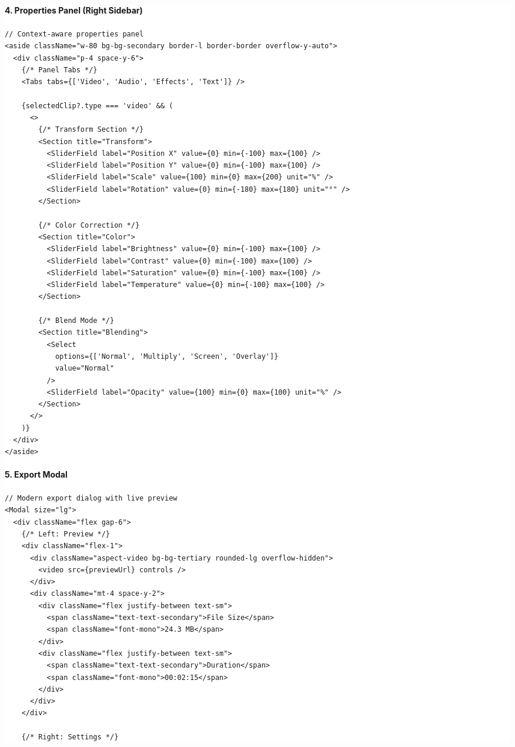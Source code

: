 #### 4. Properties Panel (Right Sidebar)

```tsx
// Context-aware properties panel
<aside className="w-80 bg-bg-secondary border-l border-border overflow-y-auto">
  <div className="p-4 space-y-6">
    {/* Panel Tabs */}
    <Tabs tabs={['Video', 'Audio', 'Effects', 'Text']} />
    
    {selectedClip?.type === 'video' && (
      <>
        {/* Transform Section */}
        <Section title="Transform">
          <SliderField label="Position X" value={0} min={-100} max={100} />
          <SliderField label="Position Y" value={0} min={-100} max={100} />
          <SliderField label="Scale" value={100} min={0} max={200} unit="%" />
          <SliderField label="Rotation" value={0} min={-180} max={180} unit="°" />
        </Section>
        
        {/* Color Correction */}
        <Section title="Color">
          <SliderField label="Brightness" value={0} min={-100} max={100} />
          <SliderField label="Contrast" value={0} min={-100} max={100} />
          <SliderField label="Saturation" value={0} min={-100} max={100} />
          <SliderField label="Temperature" value={0} min={-100} max={100} />
        </Section>
        
        {/* Blend Mode */}
        <Section title="Blending">
          <Select 
            options={['Normal', 'Multiply', 'Screen', 'Overlay']}
            value="Normal"
          />
          <SliderField label="Opacity" value={100} min={0} max={100} unit="%" />
        </Section>
      </>
    )}
  </div>
</aside>
```

#### 5. Export Modal

```tsx
// Modern export dialog with live preview
<Modal size="lg">
  <div className="flex gap-6">
    {/* Left: Preview */}
    <div className="flex-1">
      <div className="aspect-video bg-bg-tertiary rounded-lg overflow-hidden">
        <video src={previewUrl} controls />
      </div>
      <div className="mt-4 space-y-2">
        <div className="flex justify-between text-sm">
          <span className="text-text-secondary">File Size</span>
          <span className="font-mono">24.3 MB</span>
        </div>
        <div className="flex justify-between text-sm">
          <span className="text-text-secondary">Duration</span>
          <span className="font-mono">00:02:15</span>
        </div>
      </div>
    </div>
    
    {/* Right: Settings */}
```